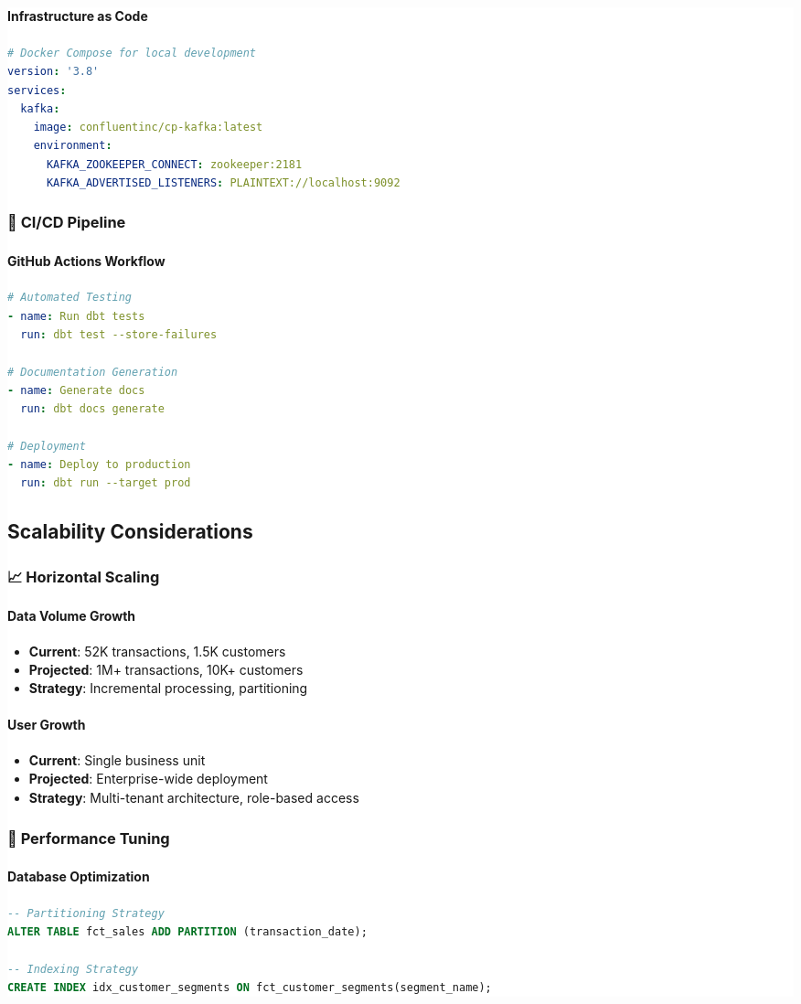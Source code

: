 #### **Infrastructure as Code**
```yaml
# Docker Compose for local development
version: '3.8'
services:
  kafka:
    image: confluentinc/cp-kafka:latest
    environment:
      KAFKA_ZOOKEEPER_CONNECT: zookeeper:2181
      KAFKA_ADVERTISED_LISTENERS: PLAINTEXT://localhost:9092
```

### 🔄 **CI/CD Pipeline**

#### **GitHub Actions Workflow**
```yaml
# Automated Testing
- name: Run dbt tests
  run: dbt test --store-failures

# Documentation Generation
- name: Generate docs
  run: dbt docs generate

# Deployment
- name: Deploy to production
  run: dbt run --target prod
```

## Scalability Considerations

### 📈 **Horizontal Scaling**

#### **Data Volume Growth**
- **Current**: 52K transactions, 1.5K customers
- **Projected**: 1M+ transactions, 10K+ customers
- **Strategy**: Incremental processing, partitioning

#### **User Growth**
- **Current**: Single business unit
- **Projected**: Enterprise-wide deployment
- **Strategy**: Multi-tenant architecture, role-based access

### 🔧 **Performance Tuning**

#### **Database Optimization**
```sql
-- Partitioning Strategy
ALTER TABLE fct_sales ADD PARTITION (transaction_date);

-- Indexing Strategy
CREATE INDEX idx_customer_segments ON fct_customer_segments(segment_name);
```
